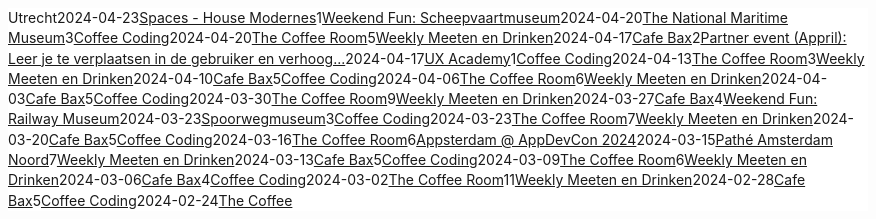 Utrecht</a></td><td>2024-04-23</td><td><a href='https://maps.apple.com/?q=Lange+Viestraat+2b%2C+Utrecht'>Spaces - House Modernes</a></td><td>1</td></tr><tr><td><a href='https://github.com/0xWDG/Appsterdam-Events-History/blob/main/2024/04/20 Weekend Fun_ Scheepvaartmuseum.md'>Weekend Fun: Scheepvaartmuseum</a></td><td>2024-04-20</td><td><a href='https://maps.apple.com/?q=Kattenburgerplein+1%2C+Amsterdam'>The National Maritime Museum</a></td><td>3</td></tr><tr><td><a href='https://github.com/0xWDG/Appsterdam-Events-History/blob/main/2024/04/20 Coffee Coding.md'>Coffee Coding</a></td><td>2024-04-20</td><td><a href='https://maps.apple.com/?q=Kinkerstraat+110%2C+Amsterdam'>The Coffee Room</a></td><td>5</td></tr><tr><td><a href='https://github.com/0xWDG/Appsterdam-Events-History/blob/main/2024/04/17 Weekly Meeten en Drinken.md'>Weekly Meeten en Drinken</a></td><td>2024-04-17</td><td><a href='https://maps.apple.com/?q=Ten+Katestraat+119%2C+Amsterdam'>Cafe Bax</a></td><td>2</td></tr><tr><td><a href='https://github.com/0xWDG/Appsterdam-Events-History/blob/main/2024/04/17 Partner event _Appril__ Leer je te verplaatsen in de gebruiker en verhoog___.md'>Partner event (Appril): Leer je te verplaatsen in de gebruiker en verhoog...</a></td><td>2024-04-17</td><td><a href='https://maps.apple.com/?q=Meeuwenlaan+98%2C+Amsterdam'>UX Academy</a></td><td>1</td></tr><tr><td><a href='https://github.com/0xWDG/Appsterdam-Events-History/blob/main/2024/04/13 Coffee Coding.md'>Coffee Coding</a></td><td>2024-04-13</td><td><a href='https://maps.apple.com/?q=Kinkerstraat+110%2C+Amsterdam'>The Coffee Room</a></td><td>3</td></tr><tr><td><a href='https://github.com/0xWDG/Appsterdam-Events-History/blob/main/2024/04/10 Weekly Meeten en Drinken.md'>Weekly Meeten en Drinken</a></td><td>2024-04-10</td><td><a href='https://maps.apple.com/?q=Ten+Katestraat+119%2C+Amsterdam'>Cafe Bax</a></td><td>5</td></tr><tr><td><a href='https://github.com/0xWDG/Appsterdam-Events-History/blob/main/2024/04/06 Coffee Coding.md'>Coffee Coding</a></td><td>2024-04-06</td><td><a href='https://maps.apple.com/?q=Kinkerstraat+110%2C+Amsterdam'>The Coffee Room</a></td><td>6</td></tr><tr><td><a href='https://github.com/0xWDG/Appsterdam-Events-History/blob/main/2024/04/03 Weekly Meeten en Drinken.md'>Weekly Meeten en Drinken</a></td><td>2024-04-03</td><td><a href='https://maps.apple.com/?q=Ten+Katestraat+119%2C+Amsterdam'>Cafe Bax</a></td><td>5</td></tr><tr><td><a href='https://github.com/0xWDG/Appsterdam-Events-History/blob/main/2024/03/30 Coffee Coding.md'>Coffee Coding</a></td><td>2024-03-30</td><td><a href='https://maps.apple.com/?q=Kinkerstraat+110%2C+Amsterdam'>The Coffee Room</a></td><td>9</td></tr><tr><td><a href='https://github.com/0xWDG/Appsterdam-Events-History/blob/main/2024/03/27 Weekly Meeten en Drinken.md'>Weekly Meeten en Drinken</a></td><td>2024-03-27</td><td><a href='https://maps.apple.com/?q=Ten+Katestraat+119%2C+Amsterdam'>Cafe Bax</a></td><td>4</td></tr><tr><td><a href='https://github.com/0xWDG/Appsterdam-Events-History/blob/main/2024/03/23 Weekend Fun_ Railway Museum.md'>Weekend Fun: Railway Museum</a></td><td>2024-03-23</td><td><a href='https://maps.apple.com/?q=Maliebaanstation+16%2C+Utrecht'>Spoorwegmuseum</a></td><td>3</td></tr><tr><td><a href='https://github.com/0xWDG/Appsterdam-Events-History/blob/main/2024/03/23 Coffee Coding.md'>Coffee Coding</a></td><td>2024-03-23</td><td><a href='https://maps.apple.com/?q=Kinkerstraat+110%2C+Amsterdam'>The Coffee Room</a></td><td>7</td></tr><tr><td><a href='https://github.com/0xWDG/Appsterdam-Events-History/blob/main/2024/03/20 Weekly Meeten en Drinken.md'>Weekly Meeten en Drinken</a></td><td>2024-03-20</td><td><a href='https://maps.apple.com/?q=Ten+Katestraat+119%2C+Amsterdam'>Cafe Bax</a></td><td>5</td></tr><tr><td><a href='https://github.com/0xWDG/Appsterdam-Events-History/blob/main/2024/03/16 Coffee Coding.md'>Coffee Coding</a></td><td>2024-03-16</td><td><a href='https://maps.apple.com/?q=Kinkerstraat+110%2C+Amsterdam'>The Coffee Room</a></td><td>6</td></tr><tr><td><a href='https://github.com/0xWDG/Appsterdam-Events-History/blob/main/2024/03/15 Appsterdam _ AppDevCon 2024.md'>Appsterdam @ AppDevCon 2024</a></td><td>2024-03-15</td><td><a href='https://maps.apple.com/?q=Buikslotermeerplein+2003%2C+Amsterdam'>Pathé Amsterdam Noord</a></td><td>7</td></tr><tr><td><a href='https://github.com/0xWDG/Appsterdam-Events-History/blob/main/2024/03/13 Weekly Meeten en Drinken.md'>Weekly Meeten en Drinken</a></td><td>2024-03-13</td><td><a href='https://maps.apple.com/?q=Ten+Katestraat+119%2C+Amsterdam'>Cafe Bax</a></td><td>5</td></tr><tr><td><a href='https://github.com/0xWDG/Appsterdam-Events-History/blob/main/2024/03/09 Coffee Coding.md'>Coffee Coding</a></td><td>2024-03-09</td><td><a href='https://maps.apple.com/?q=Kinkerstraat+110%2C+Amsterdam'>The Coffee Room</a></td><td>6</td></tr><tr><td><a href='https://github.com/0xWDG/Appsterdam-Events-History/blob/main/2024/03/06 Weekly Meeten en Drinken.md'>Weekly Meeten en Drinken</a></td><td>2024-03-06</td><td><a href='https://maps.apple.com/?q=Ten+Katestraat+119%2C+Amsterdam'>Cafe Bax</a></td><td>4</td></tr><tr><td><a href='https://github.com/0xWDG/Appsterdam-Events-History/blob/main/2024/03/02 Coffee Coding.md'>Coffee Coding</a></td><td>2024-03-02</td><td><a href='https://maps.apple.com/?q=Kinkerstraat+110%2C+Amsterdam'>The Coffee Room</a></td><td>11</td></tr><tr><td><a href='https://github.com/0xWDG/Appsterdam-Events-History/blob/main/2024/02/28 Weekly Meeten en Drinken.md'>Weekly Meeten en Drinken</a></td><td>2024-02-28</td><td><a href='https://maps.apple.com/?q=Ten+Katestraat+119%2C+Amsterdam'>Cafe Bax</a></td><td>5</td></tr><tr><td><a href='https://github.com/0xWDG/Appsterdam-Events-History/blob/main/2024/02/24 Coffee Coding.md'>Coffee Coding</a></td><td>2024-02-24</td><td><a href='https://maps.apple.com/?q=Kinkerstraat+110%2C+Amsterdam'>The Coffee